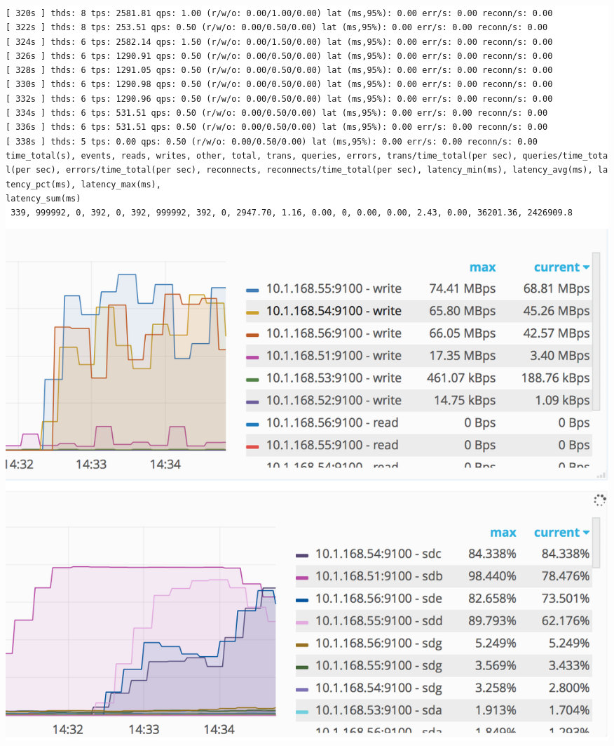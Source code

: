     [ 320s ] thds: 8 tps: 2581.81 qps: 1.00 (r/w/o: 0.00/1.00/0.00) lat (ms,95%): 0.00 err/s: 0.00 reconn/s: 0.00
    [ 322s ] thds: 8 tps: 253.51 qps: 0.50 (r/w/o: 0.00/0.50/0.00) lat (ms,95%): 0.00 err/s: 0.00 reconn/s: 0.00
    [ 324s ] thds: 6 tps: 2582.14 qps: 1.50 (r/w/o: 0.00/1.50/0.00) lat (ms,95%): 0.00 err/s: 0.00 reconn/s: 0.00
    [ 326s ] thds: 6 tps: 1290.91 qps: 0.50 (r/w/o: 0.00/0.50/0.00) lat (ms,95%): 0.00 err/s: 0.00 reconn/s: 0.00
    [ 328s ] thds: 6 tps: 1291.05 qps: 0.50 (r/w/o: 0.00/0.50/0.00) lat (ms,95%): 0.00 err/s: 0.00 reconn/s: 0.00
    [ 330s ] thds: 6 tps: 1290.98 qps: 0.50 (r/w/o: 0.00/0.50/0.00) lat (ms,95%): 0.00 err/s: 0.00 reconn/s: 0.00
    [ 332s ] thds: 6 tps: 1290.96 qps: 0.50 (r/w/o: 0.00/0.50/0.00) lat (ms,95%): 0.00 err/s: 0.00 reconn/s: 0.00
    [ 334s ] thds: 6 tps: 531.51 qps: 0.50 (r/w/o: 0.00/0.50/0.00) lat (ms,95%): 0.00 err/s: 0.00 reconn/s: 0.00
    [ 336s ] thds: 6 tps: 531.51 qps: 0.50 (r/w/o: 0.00/0.50/0.00) lat (ms,95%): 0.00 err/s: 0.00 reconn/s: 0.00
    [ 338s ] thds: 5 tps: 0.00 qps: 0.50 (r/w/o: 0.00/0.50/0.00) lat (ms,95%): 0.00 err/s: 0.00 reconn/s: 0.00
    time_total(s), events, reads, writes, other, total, trans, queries, errors, trans/time_total(per sec), queries/time_total(per sec), errors/time_total(per sec), reconnects, reconnects/time_total(per sec), latency_min(ms), latency_avg(ms), latency_pct(ms), latency_max(ms),
    latency_sum(ms)
     339, 999992, 0, 392, 0, 392, 999992, 392, 0, 2947.70, 1.16, 0.00, 0, 0.00, 0.00, 2.43, 0.00, 36201.36, 2426909.8
![io stat](assets/s_8B9D57C95DECB1689AEF64F3228525D3B1274C7988B693238ACB159B56DCC559_1514874912839.png)